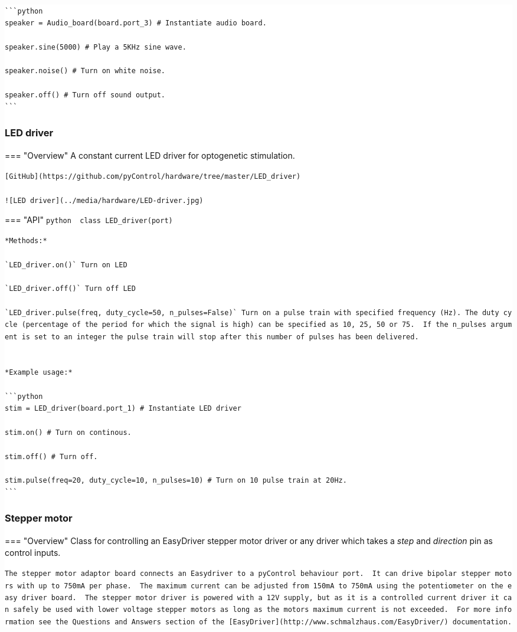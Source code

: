     ```python
    speaker = Audio_board(board.port_3) # Instantiate audio board.

    speaker.sine(5000) # Play a 5KHz sine wave.

    speaker.noise() # Turn on white noise.

    speaker.off() # Turn off sound output.
    ```


### LED driver

=== "Overview"
    A constant current LED driver for optogenetic stimulation.

    [GitHub](https://github.com/pyControl/hardware/tree/master/LED_driver)

    ![LED driver](../media/hardware/LED-driver.jpg)

=== "API"
    ```python 
    class LED_driver(port)
    ```

    *Methods:*

    `LED_driver.on()` Turn on LED

    `LED_driver.off()` Turn off LED

    `LED_driver.pulse(freq, duty_cycle=50, n_pulses=False)` Turn on a pulse train with specified frequency (Hz). The duty cycle (percentage of the period for which the signal is high) can be specified as 10, 25, 50 or 75.  If the n_pulses argument is set to an integer the pulse train will stop after this number of pulses has been delivered.


    *Example usage:*

    ```python
    stim = LED_driver(board.port_1) # Instantiate LED driver

    stim.on() # Turn on continous.

    stim.off() # Turn off.

    stim.pulse(freq=20, duty_cycle=10, n_pulses=10) # Turn on 10 pulse train at 20Hz.
    ```


### Stepper motor

=== "Overview"
    Class for controlling an EasyDriver stepper motor driver or any driver which takes a *step* and *direction* pin as control inputs.

    The stepper motor adaptor board connects an Easydriver to a pyControl behaviour port.  It can drive bipolar stepper motors with up to 750mA per phase.  The maximum current can be adjusted from 150mA to 750mA using the potentiometer on the easy driver board.  The stepper motor driver is powered with a 12V supply, but as it is a controlled current driver it can safely be used with lower voltage stepper motors as long as the motors maximum current is not exceeded.  For more information see the Questions and Answers section of the [EasyDriver](http://www.schmalzhaus.com/EasyDriver/) documentation.

